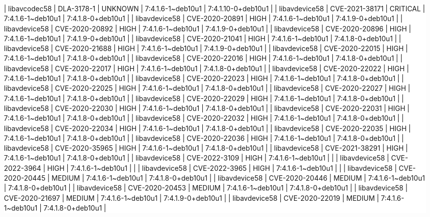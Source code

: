 | libavcodec58         |    DLA-3178-1   |   UNKNOWN  |  7:4.1.6-1~deb10u1 | 7:4.1.10-0+deb10u1 |
| libavdevice58         |    CVE-2021-38171   |   CRITICAL  |  7:4.1.6-1~deb10u1 | 7:4.1.8-0+deb10u1 |
| libavdevice58         |    CVE-2020-20891   |   HIGH  |  7:4.1.6-1~deb10u1 | 7:4.1.9-0+deb10u1 |
| libavdevice58         |    CVE-2020-20892   |   HIGH  |  7:4.1.6-1~deb10u1 | 7:4.1.9-0+deb10u1 |
| libavdevice58         |    CVE-2020-20896   |   HIGH  |  7:4.1.6-1~deb10u1 | 7:4.1.9-0+deb10u1 |
| libavdevice58         |    CVE-2020-21041   |   HIGH  |  7:4.1.6-1~deb10u1 | 7:4.1.8-0+deb10u1 |
| libavdevice58         |    CVE-2020-21688   |   HIGH  |  7:4.1.6-1~deb10u1 | 7:4.1.9-0+deb10u1 |
| libavdevice58         |    CVE-2020-22015   |   HIGH  |  7:4.1.6-1~deb10u1 | 7:4.1.8-0+deb10u1 |
| libavdevice58         |    CVE-2020-22016   |   HIGH  |  7:4.1.6-1~deb10u1 | 7:4.1.8-0+deb10u1 |
| libavdevice58         |    CVE-2020-22017   |   HIGH  |  7:4.1.6-1~deb10u1 | 7:4.1.8-0+deb10u1 |
| libavdevice58         |    CVE-2020-22022   |   HIGH  |  7:4.1.6-1~deb10u1 | 7:4.1.8-0+deb10u1 |
| libavdevice58         |    CVE-2020-22023   |   HIGH  |  7:4.1.6-1~deb10u1 | 7:4.1.8-0+deb10u1 |
| libavdevice58         |    CVE-2020-22025   |   HIGH  |  7:4.1.6-1~deb10u1 | 7:4.1.8-0+deb10u1 |
| libavdevice58         |    CVE-2020-22027   |   HIGH  |  7:4.1.6-1~deb10u1 | 7:4.1.8-0+deb10u1 |
| libavdevice58         |    CVE-2020-22029   |   HIGH  |  7:4.1.6-1~deb10u1 | 7:4.1.8-0+deb10u1 |
| libavdevice58         |    CVE-2020-22030   |   HIGH  |  7:4.1.6-1~deb10u1 | 7:4.1.8-0+deb10u1 |
| libavdevice58         |    CVE-2020-22031   |   HIGH  |  7:4.1.6-1~deb10u1 | 7:4.1.8-0+deb10u1 |
| libavdevice58         |    CVE-2020-22032   |   HIGH  |  7:4.1.6-1~deb10u1 | 7:4.1.8-0+deb10u1 |
| libavdevice58         |    CVE-2020-22034   |   HIGH  |  7:4.1.6-1~deb10u1 | 7:4.1.8-0+deb10u1 |
| libavdevice58         |    CVE-2020-22035   |   HIGH  |  7:4.1.6-1~deb10u1 | 7:4.1.8-0+deb10u1 |
| libavdevice58         |    CVE-2020-22036   |   HIGH  |  7:4.1.6-1~deb10u1 | 7:4.1.8-0+deb10u1 |
| libavdevice58         |    CVE-2020-35965   |   HIGH  |  7:4.1.6-1~deb10u1 | 7:4.1.8-0+deb10u1 |
| libavdevice58         |    CVE-2021-38291   |   HIGH  |  7:4.1.6-1~deb10u1 | 7:4.1.8-0+deb10u1 |
| libavdevice58         |    CVE-2022-3109   |   HIGH  |  7:4.1.6-1~deb10u1 |  |
| libavdevice58         |    CVE-2022-3964   |   HIGH  |  7:4.1.6-1~deb10u1 |  |
| libavdevice58         |    CVE-2022-3965   |   HIGH  |  7:4.1.6-1~deb10u1 |  |
| libavdevice58         |    CVE-2020-20445   |   MEDIUM  |  7:4.1.6-1~deb10u1 | 7:4.1.8-0+deb10u1 |
| libavdevice58         |    CVE-2020-20446   |   MEDIUM  |  7:4.1.6-1~deb10u1 | 7:4.1.8-0+deb10u1 |
| libavdevice58         |    CVE-2020-20453   |   MEDIUM  |  7:4.1.6-1~deb10u1 | 7:4.1.8-0+deb10u1 |
| libavdevice58         |    CVE-2020-21697   |   MEDIUM  |  7:4.1.6-1~deb10u1 | 7:4.1.9-0+deb10u1 |
| libavdevice58         |    CVE-2020-22019   |   MEDIUM  |  7:4.1.6-1~deb10u1 | 7:4.1.8-0+deb10u1 |
